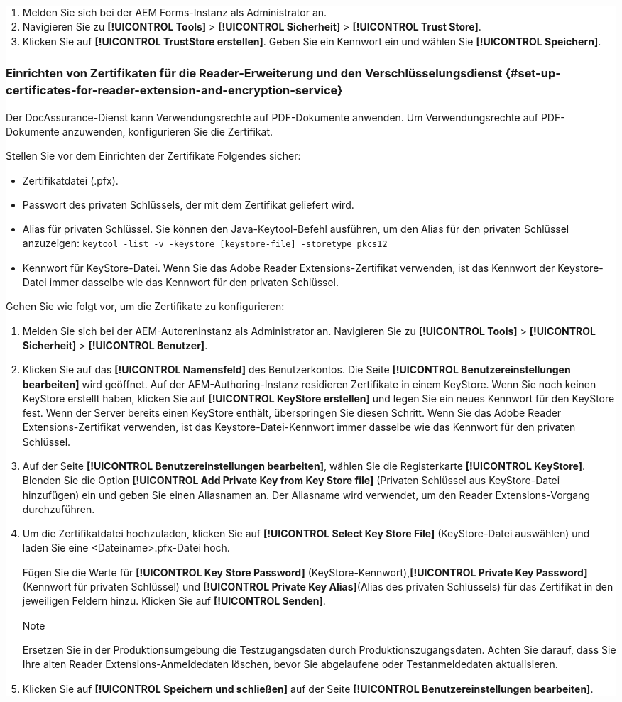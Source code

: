 1. Melden Sie sich bei der AEM Forms-Instanz als Administrator an.
1. Navigieren Sie zu **[!UICONTROL Tools]** >  **[!UICONTROL Sicherheit]** >  **[!UICONTROL Trust Store]**.
1. Klicken Sie auf  **[!UICONTROL TrustStore erstellen]**. Geben Sie ein Kennwort ein und wählen Sie **[!UICONTROL Speichern]**.

### Einrichten von Zertifikaten für die Reader-Erweiterung und den Verschlüsselungsdienst {#set-up-certificates-for-reader-extension-and-encryption-service}

Der DocAssurance-Dienst kann Verwendungsrechte auf PDF-Dokumente anwenden. Um Verwendungsrechte auf PDF-Dokumente anzuwenden, konfigurieren Sie die Zertifikat.

Stellen Sie vor dem Einrichten der Zertifikate Folgendes sicher:

* Zertifikatdatei (.pfx).

* Passwort des privaten Schlüssels, der mit dem Zertifikat geliefert wird.

* Alias für privaten Schlüssel. Sie können den Java-Keytool-Befehl ausführen, um den Alias für den privaten Schlüssel anzuzeigen:
  `keytool -list -v -keystore [keystore-file] -storetype pkcs12`

* Kennwort für KeyStore-Datei. Wenn Sie das Adobe Reader Extensions-Zertifikat verwenden, ist das Kennwort der Keystore-Datei immer dasselbe wie das Kennwort für den privaten Schlüssel.

Gehen Sie wie folgt vor, um die Zertifikate zu konfigurieren:

1. Melden Sie sich bei der AEM-Autoreninstanz als Administrator an. Navigieren Sie zu **[!UICONTROL Tools]** > **[!UICONTROL Sicherheit]** > **[!UICONTROL Benutzer]**.
1. Klicken Sie auf das **[!UICONTROL Namensfeld]** des Benutzerkontos. Die Seite **[!UICONTROL Benutzereinstellungen bearbeiten]** wird geöffnet. Auf der AEM-Authoring-Instanz residieren Zertifikate in einem KeyStore. Wenn Sie noch keinen KeyStore erstellt haben, klicken Sie auf **[!UICONTROL KeyStore erstellen]** und legen Sie ein neues Kennwort für den KeyStore fest. Wenn der Server bereits einen KeyStore enthält, überspringen Sie diesen Schritt.  Wenn Sie das Adobe Reader Extensions-Zertifikat verwenden, ist das Keystore-Datei-Kennwort immer dasselbe wie das Kennwort für den privaten Schlüssel.
1. Auf der Seite **[!UICONTROL Benutzereinstellungen bearbeiten]**, wählen Sie die Registerkarte **[!UICONTROL KeyStore]**. Blenden Sie die Option **[!UICONTROL Add Private Key from Key Store file]** (Privaten Schlüssel aus KeyStore-Datei hinzufügen) ein und geben Sie einen Aliasnamen an. Der Aliasname wird verwendet, um den Reader Extensions-Vorgang durchzuführen.
1. Um die Zertifikatdatei hochzuladen, klicken Sie auf **[!UICONTROL Select Key Store File]** (KeyStore-Datei auswählen) und laden Sie eine &lt;Dateiname>.pfx-Datei hoch.

   Fügen Sie die Werte für **[!UICONTROL Key Store Password]** (KeyStore-Kennwort),**[!UICONTROL Private Key Password]** (Kennwort für privaten Schlüssel) und **[!UICONTROL Private Key Alias]**(Alias des privaten Schlüssels) für das Zertifikat in den jeweiligen Feldern hinzu. Klicken Sie auf **[!UICONTROL Senden]**.

   >[!NOTE]
   >
   >Ersetzen Sie in der Produktionsumgebung die Testzugangsdaten durch Produktionszugangsdaten. Achten Sie darauf, dass Sie Ihre alten Reader Extensions-Anmeldedaten löschen, bevor Sie abgelaufene oder Testanmeldedaten aktualisieren.

1. Klicken Sie auf **[!UICONTROL Speichern und schließen]** auf der Seite **[!UICONTROL Benutzereinstellungen bearbeiten]**.
